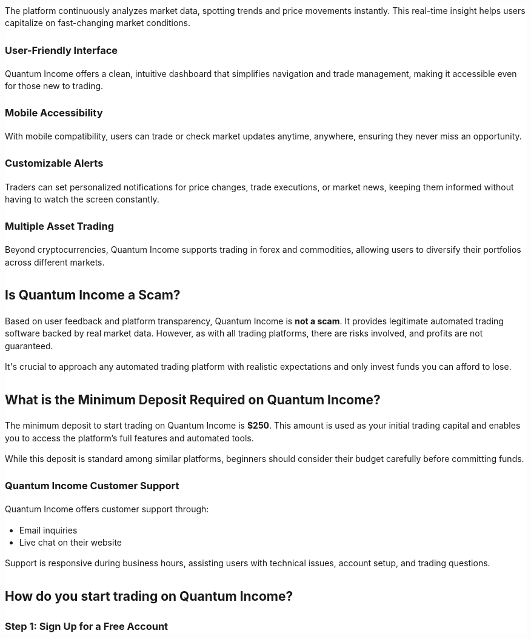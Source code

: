 The platform continuously analyzes market data, spotting trends and price movements instantly. This real-time insight helps users capitalize on fast-changing market conditions.

### User-Friendly Interface

Quantum Income offers a clean, intuitive dashboard that simplifies navigation and trade management, making it accessible even for those new to trading.

### Mobile Accessibility

With mobile compatibility, users can trade or check market updates anytime, anywhere, ensuring they never miss an opportunity.

### Customizable Alerts

Traders can set personalized notifications for price changes, trade executions, or market news, keeping them informed without having to watch the screen constantly.

### Multiple Asset Trading

Beyond cryptocurrencies, Quantum Income supports trading in forex and commodities, allowing users to diversify their portfolios across different markets.

## Is Quantum Income a Scam?

Based on user feedback and platform transparency, Quantum Income is **not a scam**. It provides legitimate automated trading software backed by real market data. However, as with all trading platforms, there are risks involved, and profits are not guaranteed.

It's crucial to approach any automated trading platform with realistic expectations and only invest funds you can afford to lose.

## What is the Minimum Deposit Required on Quantum Income?

The minimum deposit to start trading on Quantum Income is **$250**. This amount is used as your initial trading capital and enables you to access the platform’s full features and automated tools.

While this deposit is standard among similar platforms, beginners should consider their budget carefully before committing funds.

### Quantum Income Customer Support

Quantum Income offers customer support through:

- Email inquiries
- Live chat on their website

Support is responsive during business hours, assisting users with technical issues, account setup, and trading questions.

## How do you start trading on Quantum Income?

### Step 1: Sign Up for a Free Account
